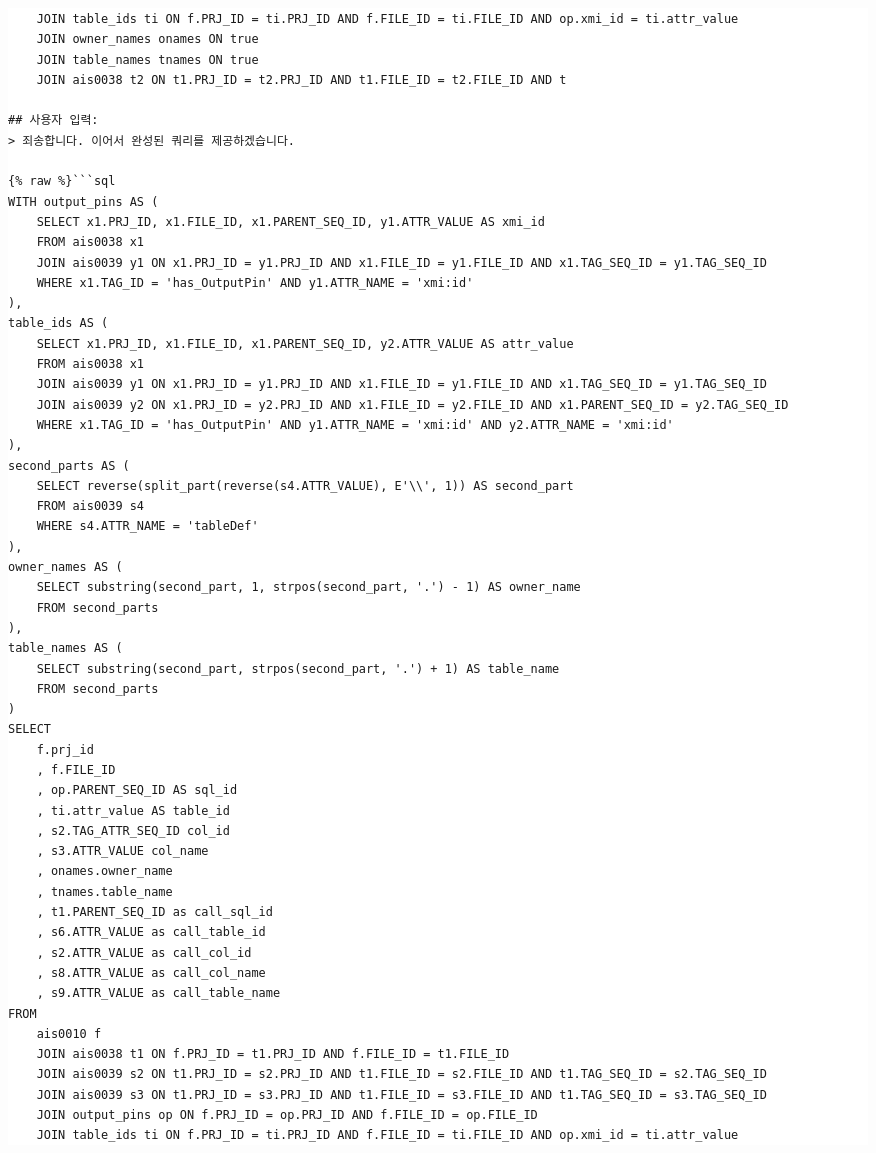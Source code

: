 ```{% endraw %}sql
    JOIN table_ids ti ON f.PRJ_ID = ti.PRJ_ID AND f.FILE_ID = ti.FILE_ID AND op.xmi_id = ti.attr_value
    JOIN owner_names onames ON true
    JOIN table_names tnames ON true
    JOIN ais0038 t2 ON t1.PRJ_ID = t2.PRJ_ID AND t1.FILE_ID = t2.FILE_ID AND t

## 사용자 입력:
> 죄송합니다. 이어서 완성된 쿼리를 제공하겠습니다.

{% raw %}```sql
WITH output_pins AS (
    SELECT x1.PRJ_ID, x1.FILE_ID, x1.PARENT_SEQ_ID, y1.ATTR_VALUE AS xmi_id
    FROM ais0038 x1
    JOIN ais0039 y1 ON x1.PRJ_ID = y1.PRJ_ID AND x1.FILE_ID = y1.FILE_ID AND x1.TAG_SEQ_ID = y1.TAG_SEQ_ID
    WHERE x1.TAG_ID = 'has_OutputPin' AND y1.ATTR_NAME = 'xmi:id'
),
table_ids AS (
    SELECT x1.PRJ_ID, x1.FILE_ID, x1.PARENT_SEQ_ID, y2.ATTR_VALUE AS attr_value
    FROM ais0038 x1
    JOIN ais0039 y1 ON x1.PRJ_ID = y1.PRJ_ID AND x1.FILE_ID = y1.FILE_ID AND x1.TAG_SEQ_ID = y1.TAG_SEQ_ID
    JOIN ais0039 y2 ON x1.PRJ_ID = y2.PRJ_ID AND x1.FILE_ID = y2.FILE_ID AND x1.PARENT_SEQ_ID = y2.TAG_SEQ_ID
    WHERE x1.TAG_ID = 'has_OutputPin' AND y1.ATTR_NAME = 'xmi:id' AND y2.ATTR_NAME = 'xmi:id'
),
second_parts AS (
    SELECT reverse(split_part(reverse(s4.ATTR_VALUE), E'\\', 1)) AS second_part
    FROM ais0039 s4
    WHERE s4.ATTR_NAME = 'tableDef'
),
owner_names AS (
    SELECT substring(second_part, 1, strpos(second_part, '.') - 1) AS owner_name
    FROM second_parts
),
table_names AS (
    SELECT substring(second_part, strpos(second_part, '.') + 1) AS table_name
    FROM second_parts
)
SELECT
    f.prj_id
    , f.FILE_ID
    , op.PARENT_SEQ_ID AS sql_id
    , ti.attr_value AS table_id
    , s2.TAG_ATTR_SEQ_ID col_id
    , s3.ATTR_VALUE col_name
    , onames.owner_name
    , tnames.table_name
    , t1.PARENT_SEQ_ID as call_sql_id
    , s6.ATTR_VALUE as call_table_id
    , s2.ATTR_VALUE as call_col_id
    , s8.ATTR_VALUE as call_col_name
    , s9.ATTR_VALUE as call_table_name
FROM
    ais0010 f
    JOIN ais0038 t1 ON f.PRJ_ID = t1.PRJ_ID AND f.FILE_ID = t1.FILE_ID
    JOIN ais0039 s2 ON t1.PRJ_ID = s2.PRJ_ID AND t1.FILE_ID = s2.FILE_ID AND t1.TAG_SEQ_ID = s2.TAG_SEQ_ID
    JOIN ais0039 s3 ON t1.PRJ_ID = s3.PRJ_ID AND t1.FILE_ID = s3.FILE_ID AND t1.TAG_SEQ_ID = s3.TAG_SEQ_ID
    JOIN output_pins op ON f.PRJ_ID = op.PRJ_ID AND f.FILE_ID = op.FILE_ID
    JOIN table_ids ti ON f.PRJ_ID = ti.PRJ_ID AND f.FILE_ID = ti.FILE_ID AND op.xmi_id = ti.attr_value
```